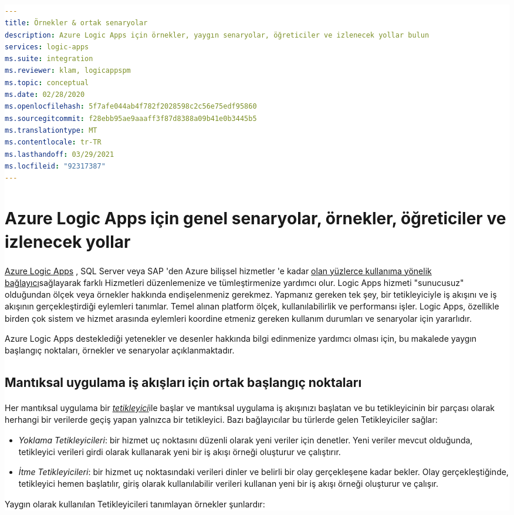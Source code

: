 ```yaml
---
title: Örnekler & ortak senaryolar
description: Azure Logic Apps için örnekler, yaygın senaryolar, öğreticiler ve izlenecek yollar bulun
services: logic-apps
ms.suite: integration
ms.reviewer: klam, logicappspm
ms.topic: conceptual
ms.date: 02/28/2020
ms.openlocfilehash: 5f7afe044ab4f782f2028598c2c56e75edf95860
ms.sourcegitcommit: f28ebb95ae9aaaff3f87d8388a09b41e0b3445b5
ms.translationtype: MT
ms.contentlocale: tr-TR
ms.lasthandoff: 03/29/2021
ms.locfileid: "92317387"
---
```

# <a name="common-scenarios-examples-tutorials-and-walkthroughs-for-azure-logic-apps"></a>Azure Logic Apps için genel senaryolar, örnekler, öğreticiler ve izlenecek yollar

[Azure Logic Apps](../logic-apps/logic-apps-overview.md) , SQL Server veya SAP 'den Azure bilişsel hizmetler 'e kadar [olan yüzlerce kullanıma yönelik bağlayıcı](../connectors/apis-list.md)sağlayarak farklı Hizmetleri düzenlemenize ve tümleştirmenize yardımcı olur. Logic Apps hizmeti "sunucusuz" olduğundan ölçek veya örnekler hakkında endişelenmeniz gerekmez. Yapmanız gereken tek şey, bir tetikleyiciyle iş akışını ve iş akışının gerçekleştirdiği eylemleri tanımlar. Temel alınan platform ölçek, kullanılabilirlik ve performansı işler. Logic Apps, özellikle birden çok sistem ve hizmet arasında eylemleri koordine etmeniz gereken kullanım durumları ve senaryolar için yararlıdır.

Azure Logic Apps desteklediği yetenekler ve desenler hakkında bilgi edinmenize yardımcı olması için, bu makalede yaygın başlangıç noktaları, örnekler ve senaryolar açıklanmaktadır.

## <a name="common-starting-points-for-logic-app-workflows"></a>Mantıksal uygulama iş akışları için ortak başlangıç noktaları

Her mantıksal uygulama bir [*tetikleyici*](../logic-apps/logic-apps-overview.md#logic-app-concepts)ile başlar ve mantıksal uygulama iş akışınızı başlatan ve bu tetikleyicinin bir parçası olarak herhangi bir verilerde geçiş yapan yalnızca bir tetikleyici. Bazı bağlayıcılar bu türlerde gelen Tetikleyiciler sağlar:

* *Yoklama Tetikleyicileri*: bir hizmet uç noktasını düzenli olarak yeni veriler için denetler. Yeni veriler mevcut olduğunda, tetikleyici verileri girdi olarak kullanarak yeni bir iş akışı örneği oluşturur ve çalıştırır.

* *İtme Tetikleyicileri*: bir hizmet uç noktasındaki verileri dinler ve belirli bir olay gerçekleşene kadar bekler. Olay gerçekleştiğinde, tetikleyici hemen başlatılır, giriş olarak kullanılabilir verileri kullanan yeni bir iş akışı örneği oluşturur ve çalışır.

Yaygın olarak kullanılan Tetikleyicileri tanımlayan örnekler şunlardır:
